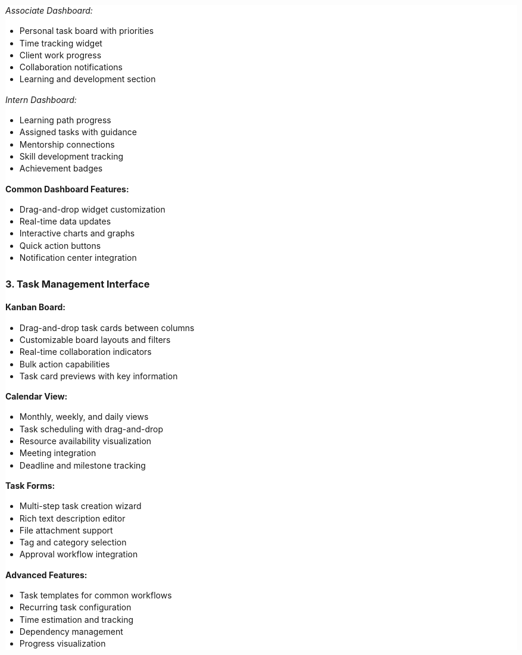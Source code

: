 _Associate Dashboard:_

- Personal task board with priorities
- Time tracking widget
- Client work progress
- Collaboration notifications
- Learning and development section

_Intern Dashboard:_

- Learning path progress
- Assigned tasks with guidance
- Mentorship connections
- Skill development tracking
- Achievement badges

**Common Dashboard Features:**

- Drag-and-drop widget customization
- Real-time data updates
- Interactive charts and graphs
- Quick action buttons
- Notification center integration

### 3. Task Management Interface

**Kanban Board:**

- Drag-and-drop task cards between columns
- Customizable board layouts and filters
- Real-time collaboration indicators
- Bulk action capabilities
- Task card previews with key information

**Calendar View:**

- Monthly, weekly, and daily views
- Task scheduling with drag-and-drop
- Resource availability visualization
- Meeting integration
- Deadline and milestone tracking

**Task Forms:**

- Multi-step task creation wizard
- Rich text description editor
- File attachment support
- Tag and category selection
- Approval workflow integration

**Advanced Features:**

- Task templates for common workflows
- Recurring task configuration
- Time estimation and tracking
- Dependency management
- Progress visualization
